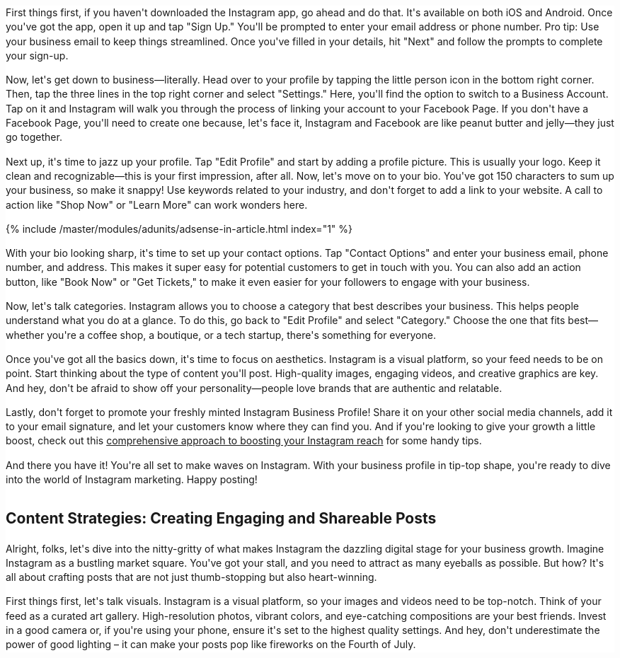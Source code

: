First things first, if you haven't downloaded the Instagram app, go ahead and do that. It's available on both iOS and Android. Once you've got the app, open it up and tap "Sign Up." You'll be prompted to enter your email address or phone number. Pro tip: Use your business email to keep things streamlined. Once you've filled in your details, hit "Next" and follow the prompts to complete your sign-up.

Now, let's get down to business—literally. Head over to your profile by tapping the little person icon in the bottom right corner. Then, tap the three lines in the top right corner and select "Settings." Here, you'll find the option to switch to a Business Account. Tap on it and Instagram will walk you through the process of linking your account to your Facebook Page. If you don't have a Facebook Page, you'll need to create one because, let's face it, Instagram and Facebook are like peanut butter and jelly—they just go together.

Next up, it's time to jazz up your profile. Tap "Edit Profile" and start by adding a profile picture. This is usually your logo. Keep it clean and recognizable—this is your first impression, after all. Now, let's move on to your bio. You've got 150 characters to sum up your business, so make it snappy! Use keywords related to your industry, and don't forget to add a link to your website. A call to action like "Shop Now" or "Learn More" can work wonders here.

{% include /master/modules/adunits/adsense-in-article.html index="1" %}

With your bio looking sharp, it's time to set up your contact options. Tap "Contact Options" and enter your business email, phone number, and address. This makes it super easy for potential customers to get in touch with you. You can also add an action button, like "Book Now" or "Get Tickets," to make it even easier for your followers to engage with your business.

Now, let's talk categories. Instagram allows you to choose a category that best describes your business. This helps people understand what you do at a glance. To do this, go back to "Edit Profile" and select "Category." Choose the one that fits best—whether you're a coffee shop, a boutique, or a tech startup, there's something for everyone.

Once you've got all the basics down, it's time to focus on aesthetics. Instagram is a visual platform, so your feed needs to be on point. Start thinking about the type of content you'll post. High-quality images, engaging videos, and creative graphics are key. And hey, don't be afraid to show off your personality—people love brands that are authentic and relatable.

Lastly, don't forget to promote your freshly minted Instagram Business Profile! Share it on your other social media channels, add it to your email signature, and let your customers know where they can find you. And if you're looking to give your growth a little boost, check out this [comprehensive approach to boosting your Instagram reach](https://instagrowify.com/blog/boosting-your-instagram-reach-a-comprehensive-approach) for some handy tips.

And there you have it! You're all set to make waves on Instagram. With your business profile in tip-top shape, you're ready to dive into the world of Instagram marketing. Happy posting!

## Content Strategies: Creating Engaging and Shareable Posts

Alright, folks, let's dive into the nitty-gritty of what makes Instagram the dazzling digital stage for your business growth. Imagine Instagram as a bustling market square. You've got your stall, and you need to attract as many eyeballs as possible. But how? It's all about crafting posts that are not just thumb-stopping but also heart-winning.

First things first, let's talk visuals. Instagram is a visual platform, so your images and videos need to be top-notch. Think of your feed as a curated art gallery. High-resolution photos, vibrant colors, and eye-catching compositions are your best friends. Invest in a good camera or, if you're using your phone, ensure it's set to the highest quality settings. And hey, don't underestimate the power of good lighting – it can make your posts pop like fireworks on the Fourth of July.

